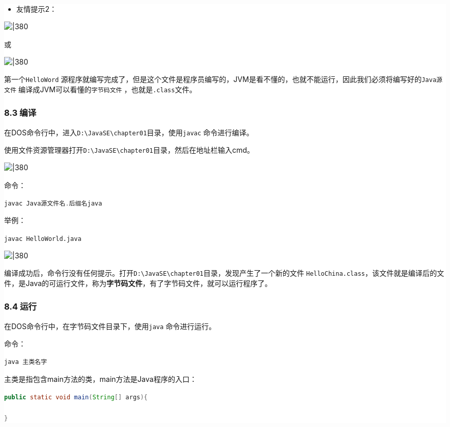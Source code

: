 - 友情提示2：

![|380](https://my-obsidian-image.oss-cn-guangzhou.aliyuncs.com/2024/04/67f80ebd233758a467d450a2b7857a48.png)



或

![|380](https://my-obsidian-image.oss-cn-guangzhou.aliyuncs.com/2024/04/b2f447bcac07cbba1737f97296597100.png)



第一个`HelloWord` 源程序就编写完成了，但是这个文件是程序员编写的，JVM是看不懂的，也就不能运行，因此我们必须将编写好的`Java源文件` 编译成JVM可以看懂的`字节码文件` ，也就是`.class`文件。

### 8.3 编译

在DOS命令行中，进入`D:\JavaSE\chapter01`目录，使用`javac` 命令进行编译。

使用文件资源管理器打开`D:\JavaSE\chapter01`目录，然后在地址栏输入cmd。

![|380](https://my-obsidian-image.oss-cn-guangzhou.aliyuncs.com/2024/04/78f0b14de09aeadda590878978d67228.png)



命令：

```java
javac Java源文件名.后缀名java
```

举例：

```
javac HelloWorld.java
```

![|380](https://my-obsidian-image.oss-cn-guangzhou.aliyuncs.com/2024/04/a002df71375c61e81c9b2d8f125b42df.png)



编译成功后，命令行没有任何提示。打开`D:\JavaSE\chapter01`目录，发现产生了一个新的文件 `HelloChina.class`，该文件就是编译后的文件，是Java的可运行文件，称为**字节码文件**，有了字节码文件，就可以运行程序了。 

### 8.4 运行

在DOS命令行中，在字节码文件目录下，使用`java` 命令进行运行。

命令：

```java
java 主类名字
```

主类是指包含main方法的类，main方法是Java程序的入口：

```java
public static void main(String[] args){
    
}
```
